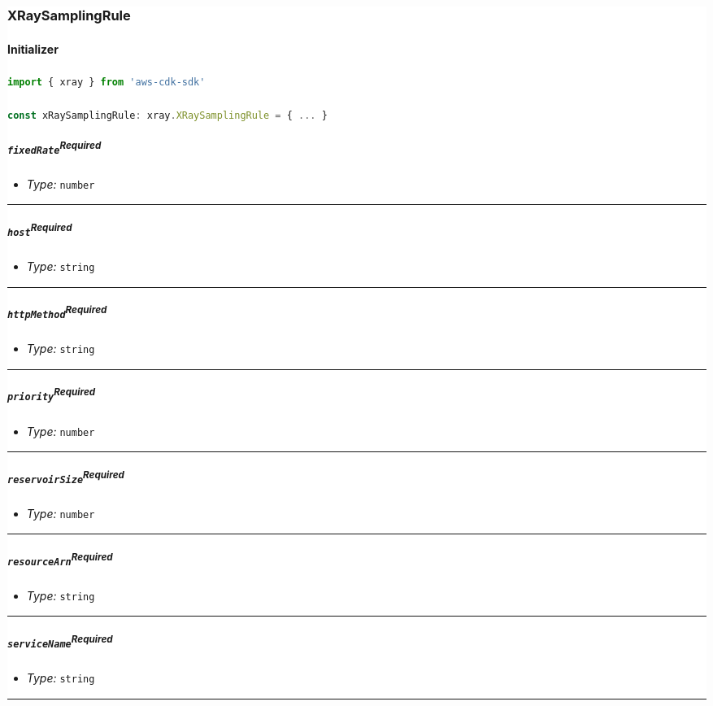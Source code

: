 ### XRaySamplingRule <a name="aws-cdk-sdk.xray.XRaySamplingRule"></a>

#### Initializer <a name="[object Object].Initializer"></a>

```typescript
import { xray } from 'aws-cdk-sdk'

const xRaySamplingRule: xray.XRaySamplingRule = { ... }
```

##### `fixedRate`<sup>Required</sup> <a name="aws-cdk-sdk.xray.XRaySamplingRule.property.fixedRate"></a>

- *Type:* `number`

---

##### `host`<sup>Required</sup> <a name="aws-cdk-sdk.xray.XRaySamplingRule.property.host"></a>

- *Type:* `string`

---

##### `httpMethod`<sup>Required</sup> <a name="aws-cdk-sdk.xray.XRaySamplingRule.property.httpMethod"></a>

- *Type:* `string`

---

##### `priority`<sup>Required</sup> <a name="aws-cdk-sdk.xray.XRaySamplingRule.property.priority"></a>

- *Type:* `number`

---

##### `reservoirSize`<sup>Required</sup> <a name="aws-cdk-sdk.xray.XRaySamplingRule.property.reservoirSize"></a>

- *Type:* `number`

---

##### `resourceArn`<sup>Required</sup> <a name="aws-cdk-sdk.xray.XRaySamplingRule.property.resourceArn"></a>

- *Type:* `string`

---

##### `serviceName`<sup>Required</sup> <a name="aws-cdk-sdk.xray.XRaySamplingRule.property.serviceName"></a>

- *Type:* `string`

---